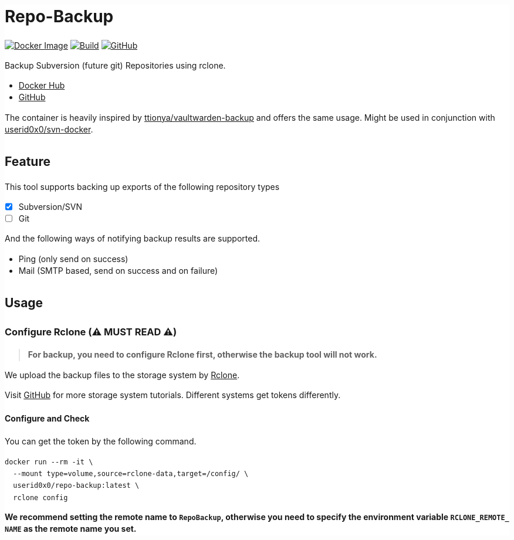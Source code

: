 # Repo-Backup

[![Docker Image](https://img.shields.io/badge/Docker%20Image-available-success&style=flat)](https://hub.docker.com/r/userid0x0/repo-backup/)
[![Build](https://img.shields.io/github/actions/workflow/status/userid0x0/repo-backup/docker-image.yml?branch=master&label=build&logo=github&style=flat)](https://github.com/userid0x0/repo-backup/actions)
 [![GitHub](https://img.shields.io/github/license/userid0x0/repo-backup?label=License&logo=github&style=flat)](https://github.com/userid0x0/repo-backup/blob/master/LICENSE)

Backup Subversion (future git) Repositories using rclone.

- [Docker Hub](https://hub.docker.com/r/userid0x0/repo-backup)
- [GitHub](https://github.com/userid0x0/repo-backup)

The container is heavily inspired by [ttionya/vaultwarden-backup](https://github.com/ttionya/vaultwarden-backup) and offers the same usage.
Might be used in conjunction with [userid0x0/svn-docker](https://github.com/userid0x0/svn-docker).

## Feature

This tool supports backing up exports of the following repository types

- [x] Subversion/SVN
- [ ] Git

And the following ways of notifying backup results are supported.

- Ping (only send on success)
- Mail (SMTP based, send on success and on failure)

## Usage

### Configure Rclone (⚠️ MUST READ ⚠️)

> **For backup, you need to configure Rclone first, otherwise the backup tool will not work.**

We upload the backup files to the storage system by [Rclone](https://rclone.org/).

Visit [GitHub](https://github.com/rclone/rclone) for more storage system tutorials. Different systems get tokens differently.

#### Configure and Check

You can get the token by the following command.

```shell
docker run --rm -it \
  --mount type=volume,source=rclone-data,target=/config/ \
  userid0x0/repo-backup:latest \
  rclone config
```

**We recommend setting the remote name to `RepoBackup`, otherwise you need to specify the environment variable `RCLONE_REMOTE_NAME` as the remote name you set.**
